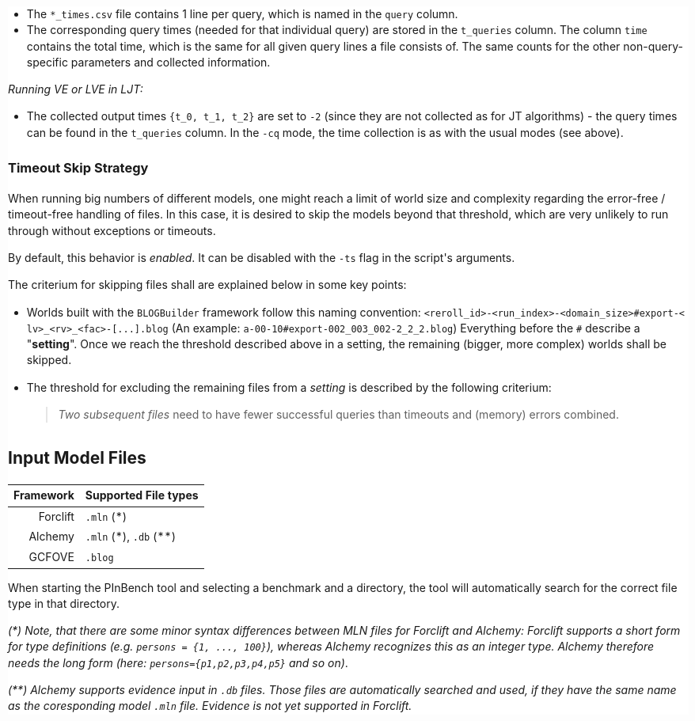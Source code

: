    * The `*_times.csv` file contains 1 line per query, which is named in the `query` column.
   * The corresponding query times (needed for that individual query) are stored in the `t_queries` column. The column `time` contains the total time, which is the same for all given query lines a file consists of. The same counts for the other non-query-specific parameters and collected information.
   
   *Running VE or LVE in LJT:*
   
   * The collected output times `{t_0, t_1, t_2}` are set to `-2` (since they are not collected as for JT algorithms) - the query times can be found in the `t_queries` column. 
     In the `-cq` mode, the time collection is as with the usual modes (see above).

### Timeout Skip Strategy

When running big numbers of different models, one might reach a limit of world size and complexity regarding the error-free / timeout-free handling of files. In this case, it is desired to skip the models beyond that threshold, which are very unlikely to run through without exceptions or timeouts. 

By default, this behavior is *enabled*. It can be disabled with the `-ts` flag in the script's arguments.

The criterium for skipping files shall are explained below in some key points:

* Worlds built with the `BLOGBuilder` framework follow this naming convention: 
  `<reroll_id>-<run_index>-<domain_size>#export-<lv>_<rv>_<fac>-[...].blog`
  (An example: `a-00-10#export-002_003_002-2_2_2.blog`)
  Everything before the `#` describe a "**setting**". Once we reach the threshold described above in a setting, the remaining (bigger, more complex) worlds shall be skipped.

* The threshold for excluding the remaining files from a *setting* is described by the following criterium:

  >  *Two subsequent files* need to have fewer successful queries than timeouts and (memory) errors combined.

## Input Model Files


| **Framework** | **Supported File types**  |
| ------------: | ------------------------- |
|      Forclift | `.mln` (\*)               |
|       Alchemy | `.mln` (\*), `.db` (\*\*) |
|        GCFOVE | `.blog`                   |

When starting the PInBench tool and selecting a benchmark and a directory, the tool will automatically search for the correct file type in that directory.

*(\*) Note, that there are some minor syntax differences between MLN files for Forclift and Alchemy:*
*Forclift supports a short form for type definitions (e.g. `persons = {1, ..., 100}`), whereas Alchemy recognizes this as an integer type.*
*Alchemy therefore needs the long form (here: `persons={p1,p2,p3,p4,p5}` and so on)*.

*(\*\*) Alchemy supports evidence input in `.db` files. Those  files are automatically searched and used, if they have the same name as the coresponding model `.mln` file.*
*Evidence is not yet supported in Forclift.*

